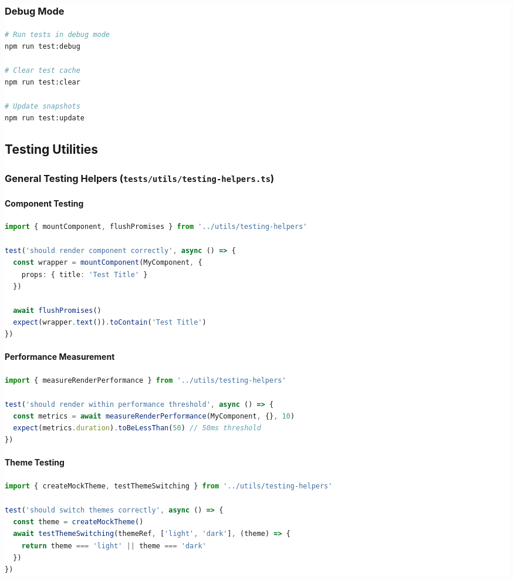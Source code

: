 ### Debug Mode

```bash
# Run tests in debug mode
npm run test:debug

# Clear test cache
npm run test:clear

# Update snapshots
npm run test:update
```

## Testing Utilities

### General Testing Helpers (`tests/utils/testing-helpers.ts`)

#### Component Testing

```typescript
import { mountComponent, flushPromises } from '../utils/testing-helpers'

test('should render component correctly', async () => {
  const wrapper = mountComponent(MyComponent, {
    props: { title: 'Test Title' }
  })
  
  await flushPromises()
  expect(wrapper.text()).toContain('Test Title')
})
```

#### Performance Measurement

```typescript
import { measureRenderPerformance } from '../utils/testing-helpers'

test('should render within performance threshold', async () => {
  const metrics = await measureRenderPerformance(MyComponent, {}, 10)
  expect(metrics.duration).toBeLessThan(50) // 50ms threshold
})
```

#### Theme Testing

```typescript
import { createMockTheme, testThemeSwitching } from '../utils/testing-helpers'

test('should switch themes correctly', async () => {
  const theme = createMockTheme()
  await testThemeSwitching(themeRef, ['light', 'dark'], (theme) => {
    return theme === 'light' || theme === 'dark'
  })
})
```
